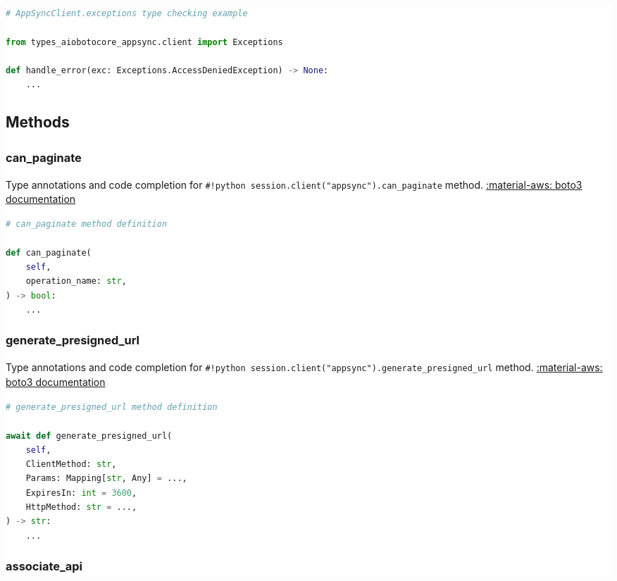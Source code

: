 ```python
# AppSyncClient.exceptions type checking example

from types_aiobotocore_appsync.client import Exceptions

def handle_error(exc: Exceptions.AccessDeniedException) -> None:
    ...
```


## Methods


### can\_paginate



Type annotations and code completion for `#!python session.client("appsync").can_paginate` method.
[:material-aws: boto3 documentation](https://boto3.amazonaws.com/v1/documentation/api/latest/reference/services/appsync.html#AppSync.Client)

```python
# can_paginate method definition

def can_paginate(
    self,
    operation_name: str,
) -> bool:
    ...
```


### generate\_presigned\_url



Type annotations and code completion for `#!python session.client("appsync").generate_presigned_url` method.
[:material-aws: boto3 documentation](https://boto3.amazonaws.com/v1/documentation/api/latest/reference/services/appsync.html#AppSync.Client)

```python
# generate_presigned_url method definition

await def generate_presigned_url(
    self,
    ClientMethod: str,
    Params: Mapping[str, Any] = ...,
    ExpiresIn: int = 3600,
    HttpMethod: str = ...,
) -> str:
    ...
```


### associate\_api
